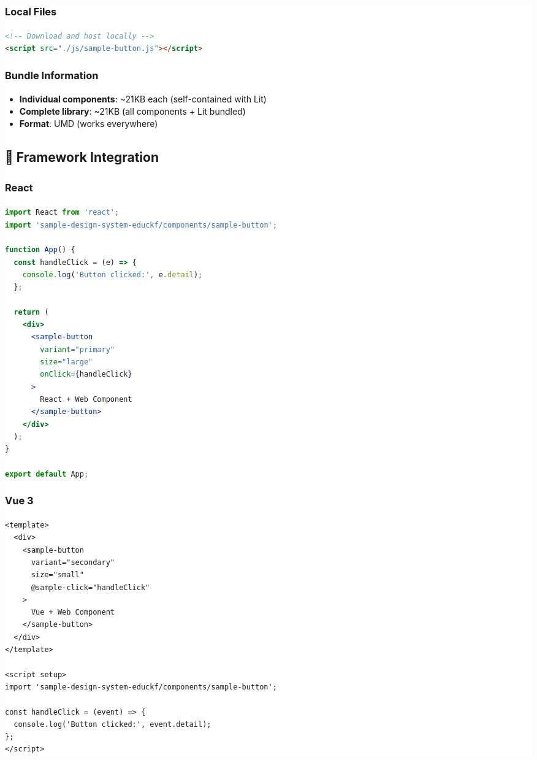 ### Local Files
```html
<!-- Download and host locally -->
<script src="./js/sample-button.js"></script>
```

### Bundle Information  
- **Individual components**: ~21KB each (self-contained with Lit)
- **Complete library**: ~21KB (all components + Lit bundled)
- **Format**: UMD (works everywhere)

## 🚀 Framework Integration

### React
```jsx
import React from 'react';
import 'sample-design-system-educkf/components/sample-button';

function App() {
  const handleClick = (e) => {
    console.log('Button clicked:', e.detail);
  };

  return (
    <div>
      <sample-button 
        variant="primary" 
        size="large"
        onClick={handleClick}
      >
        React + Web Component
      </sample-button>
    </div>
  );
}

export default App;
```

### Vue 3
```vue
<template>
  <div>
    <sample-button 
      variant="secondary" 
      size="small"
      @sample-click="handleClick"
    >
      Vue + Web Component
    </sample-button>
  </div>
</template>

<script setup>
import 'sample-design-system-educkf/components/sample-button';

const handleClick = (event) => {
  console.log('Button clicked:', event.detail);
};
</script>
```

